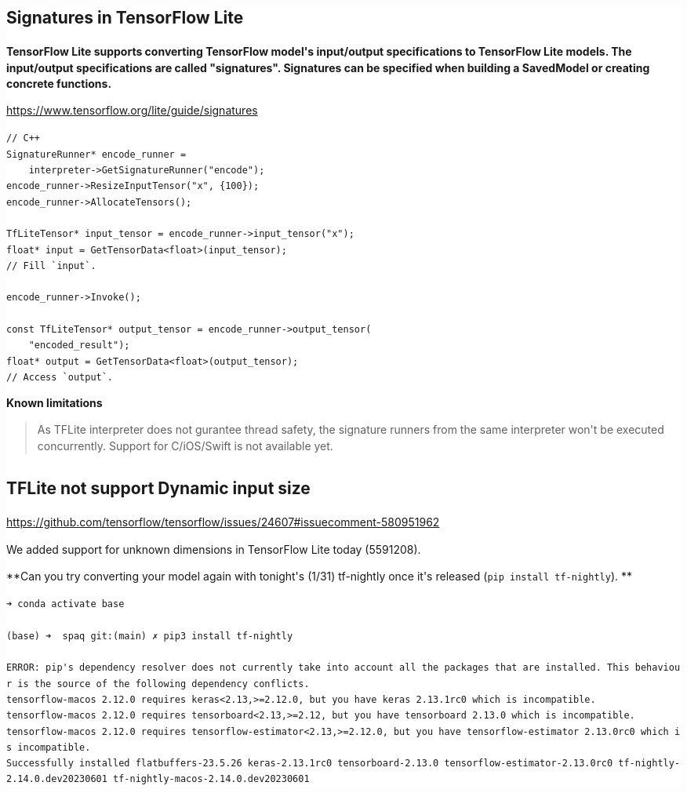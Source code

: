 ## Signatures in TensorFlow Lite

**TensorFlow Lite supports converting TensorFlow model's input/output specifications to TensorFlow Lite models. The input/output specifications are called "signatures". Signatures can be specified when building a SavedModel or creating concrete functions.**

https://www.tensorflow.org/lite/guide/signatures

```
// C++
SignatureRunner* encode_runner =
    interpreter->GetSignatureRunner("encode");
encode_runner->ResizeInputTensor("x", {100});
encode_runner->AllocateTensors();

TfLiteTensor* input_tensor = encode_runner->input_tensor("x");
float* input = GetTensorData<float>(input_tensor);
// Fill `input`.

encode_runner->Invoke();

const TfLiteTensor* output_tensor = encode_runner->output_tensor(
    "encoded_result");
float* output = GetTensorData<float>(output_tensor);
// Access `output`.
```

**Known limitations**

> As TFLite interpreter does not gurantee thread safety, the signature runners from the same interpreter won't be executed concurrently.
> Support for C/iOS/Swift is not available yet.

## TFLite not support Dynamic input size

https://github.com/tensorflow/tensorflow/issues/24607#issuecomment-580951962

We added support for unknown dimensions in TensorFlow Lite today (5591208).

**Can you try converting your model again with tonight's (1/31) tf-nightly once it's released (`pip install tf-nightly`). **

```
➜ conda activate base

(base) ➜  spaq git:(main) ✗ pip3 install tf-nightly

ERROR: pip's dependency resolver does not currently take into account all the packages that are installed. This behaviour is the source of the following dependency conflicts.
tensorflow-macos 2.12.0 requires keras<2.13,>=2.12.0, but you have keras 2.13.1rc0 which is incompatible.
tensorflow-macos 2.12.0 requires tensorboard<2.13,>=2.12, but you have tensorboard 2.13.0 which is incompatible.
tensorflow-macos 2.12.0 requires tensorflow-estimator<2.13,>=2.12.0, but you have tensorflow-estimator 2.13.0rc0 which is incompatible.
Successfully installed flatbuffers-23.5.26 keras-2.13.1rc0 tensorboard-2.13.0 tensorflow-estimator-2.13.0rc0 tf-nightly-2.14.0.dev20230601 tf-nightly-macos-2.14.0.dev20230601
```
